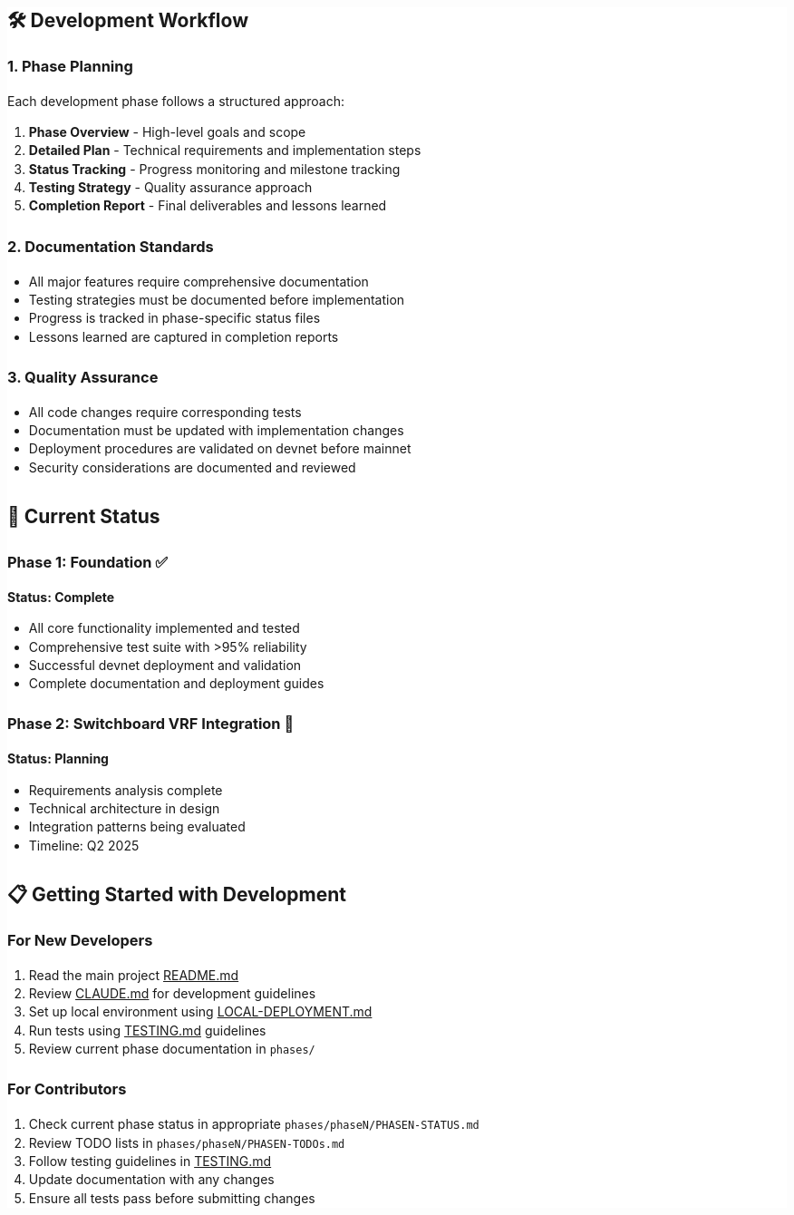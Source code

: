 ## 🛠 Development Workflow

### 1. Phase Planning
Each development phase follows a structured approach:
1. **Phase Overview** - High-level goals and scope
2. **Detailed Plan** - Technical requirements and implementation steps
3. **Status Tracking** - Progress monitoring and milestone tracking
4. **Testing Strategy** - Quality assurance approach
5. **Completion Report** - Final deliverables and lessons learned

### 2. Documentation Standards
- All major features require comprehensive documentation
- Testing strategies must be documented before implementation
- Progress is tracked in phase-specific status files
- Lessons learned are captured in completion reports

### 3. Quality Assurance
- All code changes require corresponding tests
- Documentation must be updated with implementation changes
- Deployment procedures are validated on devnet before mainnet
- Security considerations are documented and reviewed

## 🎯 Current Status

### Phase 1: Foundation ✅
**Status: Complete**
- All core functionality implemented and tested
- Comprehensive test suite with >95% reliability
- Successful devnet deployment and validation
- Complete documentation and deployment guides

### Phase 2: Switchboard VRF Integration 🚧
**Status: Planning**
- Requirements analysis complete
- Technical architecture in design
- Integration patterns being evaluated
- Timeline: Q2 2025

## 📋 Getting Started with Development

### For New Developers
1. Read the main project [README.md](../README.md)
2. Review [CLAUDE.md](../CLAUDE.md) for development guidelines
3. Set up local environment using [LOCAL-DEPLOYMENT.md](docs/LOCAL-DEPLOYMENT.md)
4. Run tests using [TESTING.md](docs/TESTING.md) guidelines
5. Review current phase documentation in `phases/`

### For Contributors
1. Check current phase status in appropriate `phases/phaseN/PHASEN-STATUS.md`
2. Review TODO lists in `phases/phaseN/PHASEN-TODOs.md`
3. Follow testing guidelines in [TESTING.md](docs/TESTING.md)
4. Update documentation with any changes
5. Ensure all tests pass before submitting changes
